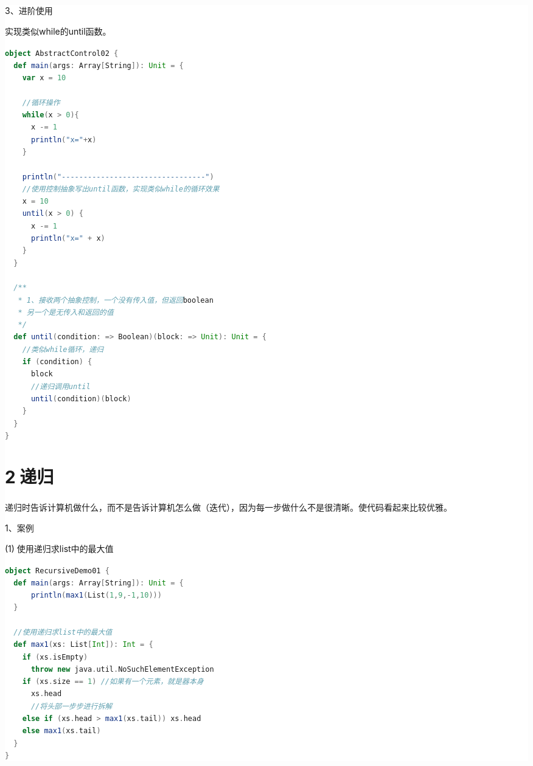 3、进阶使用

实现类似while的until函数。

```scala
object AbstractControl02 {
  def main(args: Array[String]): Unit = {
    var x = 10

    //循环操作
    while(x > 0){
      x -= 1
      println("x="+x)
    }

    println("---------------------------------")
    //使用控制抽象写出until函数，实现类似while的循环效果
    x = 10
    until(x > 0) {
      x -= 1
      println("x=" + x)
    }
  }

  /**
   * 1、接收两个抽象控制，一个没有传入值，但返回boolean
   * 另一个是无传入和返回的值
   */
  def until(condition: => Boolean)(block: => Unit): Unit = {
    //类似while循环，递归
    if (condition) {
      block
      //递归调用until
      until(condition)(block)
    }
  }
}
```

# 2 递归

​		递归时告诉计算机做什么，而不是告诉计算机怎么做（迭代），因为每一步做什么不是很清晰。使代码看起来比较优雅。

1、案例

(1) 使用递归求list中的最大值

```scala
object RecursiveDemo01 {
  def main(args: Array[String]): Unit = {
      println(max1(List(1,9,-1,10)))
  }

  //使用递归求list中的最大值
  def max1(xs: List[Int]): Int = {
    if (xs.isEmpty)
      throw new java.util.NoSuchElementException
    if (xs.size == 1) //如果有一个元素，就是器本身
      xs.head
      //将头部一步步进行拆解
    else if (xs.head > max1(xs.tail)) xs.head
    else max1(xs.tail)
  }
}
```
